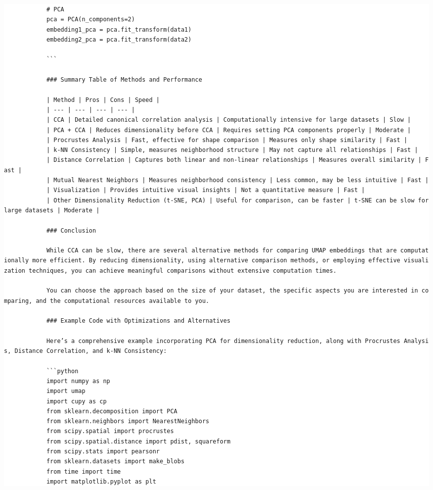                 # PCA
                pca = PCA(n_components=2)
                embedding1_pca = pca.fit_transform(data1)
                embedding2_pca = pca.fit_transform(data2)
                
                ```
                
                ### Summary Table of Methods and Performance
                
                | Method | Pros | Cons | Speed |
                | --- | --- | --- | --- |
                | CCA | Detailed canonical correlation analysis | Computationally intensive for large datasets | Slow |
                | PCA + CCA | Reduces dimensionality before CCA | Requires setting PCA components properly | Moderate |
                | Procrustes Analysis | Fast, effective for shape comparison | Measures only shape similarity | Fast |
                | k-NN Consistency | Simple, measures neighborhood structure | May not capture all relationships | Fast |
                | Distance Correlation | Captures both linear and non-linear relationships | Measures overall similarity | Fast |
                | Mutual Nearest Neighbors | Measures neighborhood consistency | Less common, may be less intuitive | Fast |
                | Visualization | Provides intuitive visual insights | Not a quantitative measure | Fast |
                | Other Dimensionality Reduction (t-SNE, PCA) | Useful for comparison, can be faster | t-SNE can be slow for large datasets | Moderate |
                
                ### Conclusion
                
                While CCA can be slow, there are several alternative methods for comparing UMAP embeddings that are computationally more efficient. By reducing dimensionality, using alternative comparison methods, or employing effective visualization techniques, you can achieve meaningful comparisons without extensive computation times.
                
                You can choose the approach based on the size of your dataset, the specific aspects you are interested in comparing, and the computational resources available to you.
                
                ### Example Code with Optimizations and Alternatives
                
                Here’s a comprehensive example incorporating PCA for dimensionality reduction, along with Procrustes Analysis, Distance Correlation, and k-NN Consistency:
                
                ```python
                import numpy as np
                import umap
                import cupy as cp
                from sklearn.decomposition import PCA
                from sklearn.neighbors import NearestNeighbors
                from scipy.spatial import procrustes
                from scipy.spatial.distance import pdist, squareform
                from scipy.stats import pearsonr
                from sklearn.datasets import make_blobs
                from time import time
                import matplotlib.pyplot as plt
                